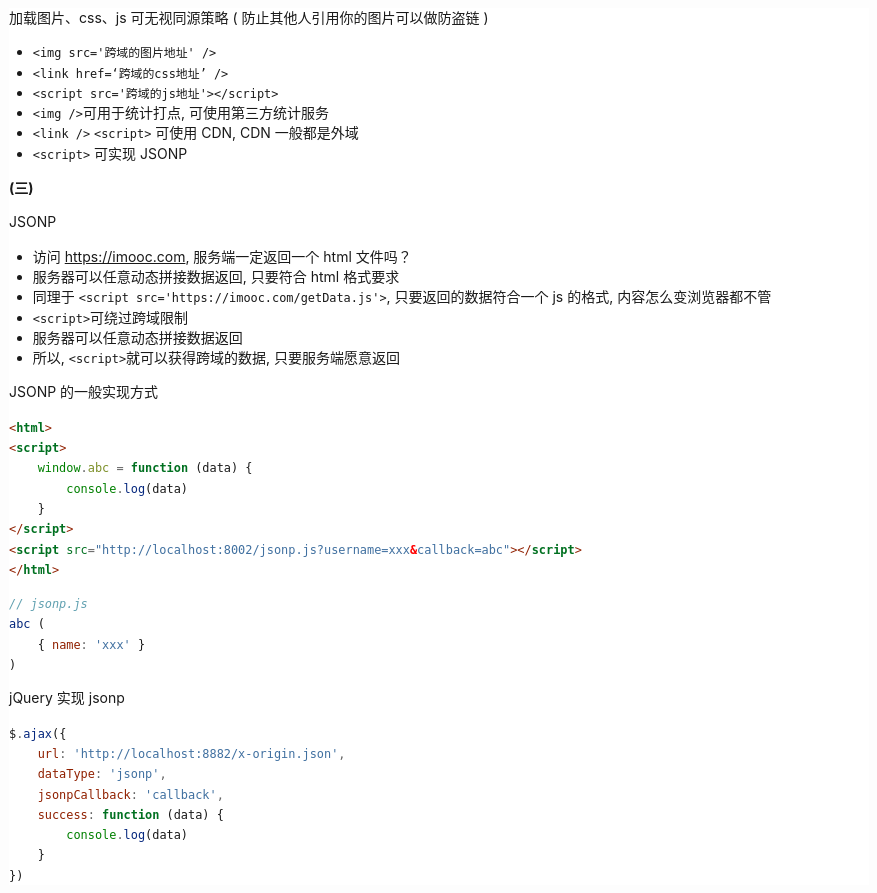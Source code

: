 加载图片、css、js 可无视同源策略 ( 防止其他人引用你的图片可以做防盗链 )

- `<img src='跨域的图片地址' />`
- `<link href=‘跨域的css地址’ />`
- `<script src='跨域的js地址'></script>`
- `<img />`可用于统计打点, 可使用第三方统计服务
- `<link />` `<script>` 可使用 CDN, CDN 一般都是外域
- `<script>` 可实现 JSONP



**(三)**

JSONP

- 访问 https://imooc.com, 服务端一定返回一个 html 文件吗？
- 服务器可以任意动态拼接数据返回, 只要符合 html 格式要求
- 同理于 `<script src='https://imooc.com/getData.js'>`, 只要返回的数据符合一个 js 的格式, 内容怎么变浏览器都不管
- `<script>`可绕过跨域限制
- 服务器可以任意动态拼接数据返回
- 所以, `<script>`就可以获得跨域的数据, 只要服务端愿意返回



JSONP 的一般实现方式

```html
<html>
<script>
    window.abc = function (data) {
        console.log(data)
    }
</script>
<script src="http://localhost:8002/jsonp.js?username=xxx&callback=abc"></script>
</html>
```

```javascript
// jsonp.js
abc (
	{ name: 'xxx' }
)
```



jQuery 实现 jsonp

```javascript
$.ajax({
    url: 'http://localhost:8882/x-origin.json',
    dataType: 'jsonp',
    jsonpCallback: 'callback',
    success: function (data) {
        console.log(data)
    }
})
```
